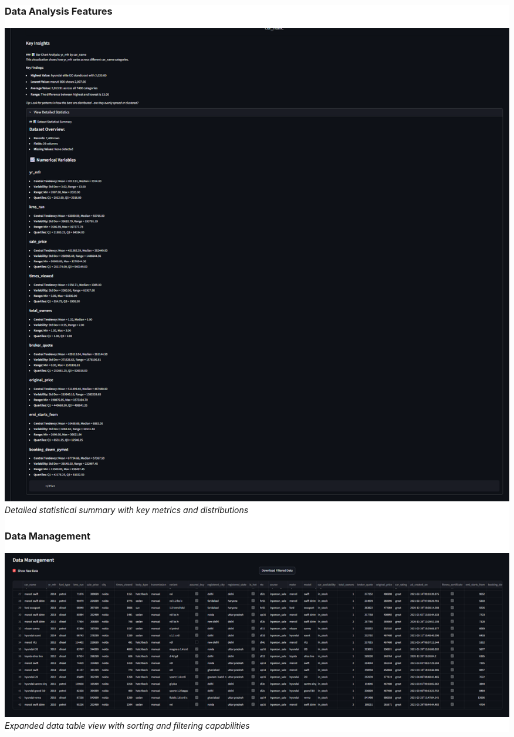 
### Data Analysis Features
![Statistical Summary](Images/Summary.png)
*Detailed statistical summary with key metrics and distributions*

### Data Management
![Data Table](Images/datatable.png)
*Expanded data table view with sorting and filtering capabilities*